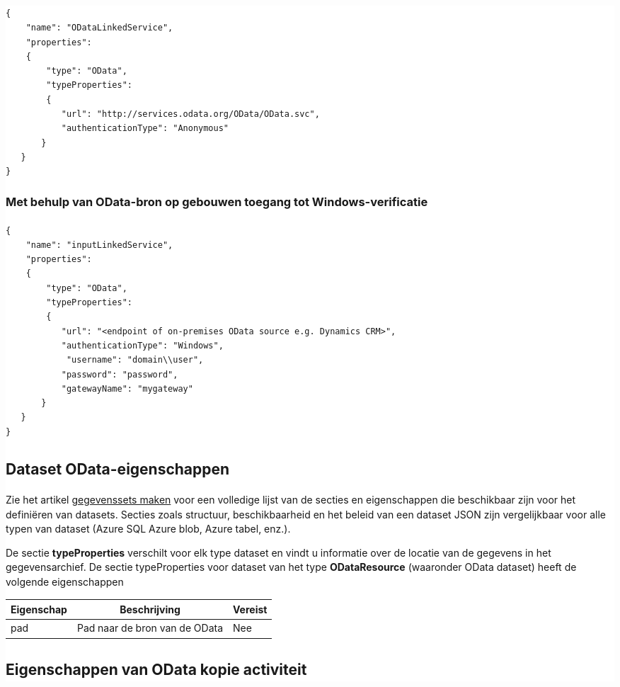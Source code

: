     {
        "name": "ODataLinkedService",
        "properties": 
        {
            "type": "OData",
            "typeProperties": 
            {
               "url": "http://services.odata.org/OData/OData.svc",
               "authenticationType": "Anonymous"
           }
       }
    }

### <a name="using-windows-authentication-accessing-on-premises-odata-source"></a>Met behulp van OData-bron op gebouwen toegang tot Windows-verificatie

    {
        "name": "inputLinkedService",
        "properties": 
        {
            "type": "OData",
            "typeProperties": 
            {
               "url": "<endpoint of on-premises OData source e.g. Dynamics CRM>",
               "authenticationType": "Windows",
                "username": "domain\\user",
               "password": "password",
               "gatewayName": "mygateway"
           }
       }
    }



## <a name="odata-dataset-type-properties"></a>Dataset OData-eigenschappen

Zie het artikel [gegevenssets maken](data-factory-create-datasets.md) voor een volledige lijst van de secties en eigenschappen die beschikbaar zijn voor het definiëren van datasets. Secties zoals structuur, beschikbaarheid en het beleid van een dataset JSON zijn vergelijkbaar voor alle typen van dataset (Azure SQL Azure blob, Azure tabel, enz.).

De sectie **typeProperties** verschilt voor elk type dataset en vindt u informatie over de locatie van de gegevens in het gegevensarchief. De sectie typeProperties voor dataset van het type **ODataResource** (waaronder OData dataset) heeft de volgende eigenschappen

| Eigenschap | Beschrijving | Vereist |
| -------- | ----------- | -------- |
| pad | Pad naar de bron van de OData | Nee | 

## <a name="odata-copy-activity-type-properties"></a>Eigenschappen van OData kopie activiteit
